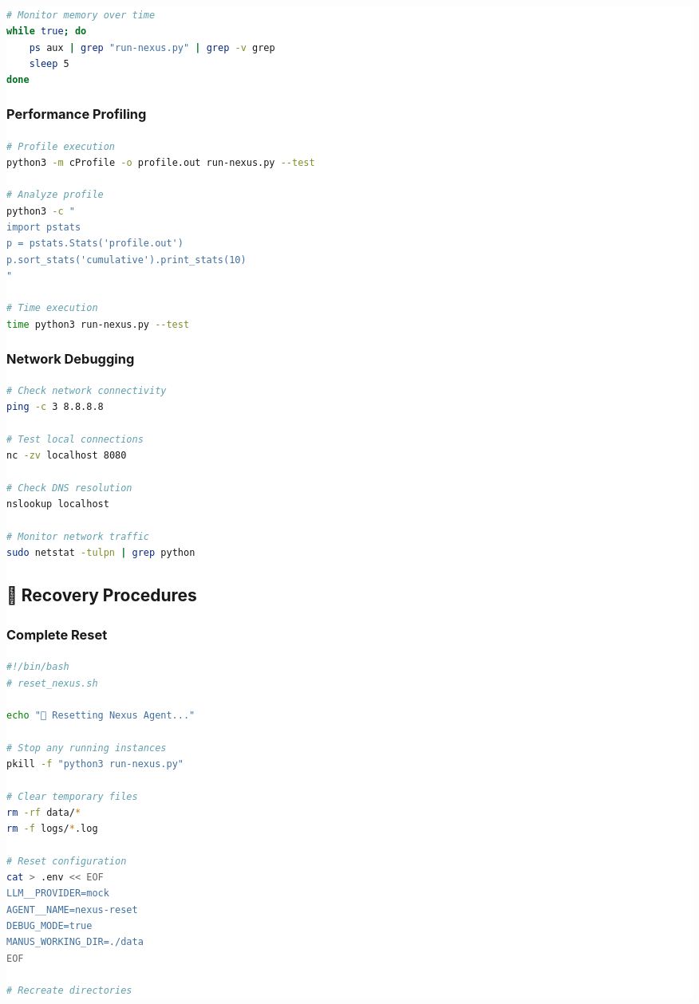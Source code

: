 ```bash
# Monitor memory over time
while true; do
    ps aux | grep "run-nexus.py" | grep -v grep
    sleep 5
done
```

### Performance Profiling
```bash
# Profile execution
python3 -m cProfile -o profile.out run-nexus.py --test

# Analyze profile
python3 -c "
import pstats
p = pstats.Stats('profile.out')
p.sort_stats('cumulative').print_stats(10)
"

# Time execution
time python3 run-nexus.py --test
```

### Network Debugging
```bash
# Check network connectivity
ping -c 3 8.8.8.8

# Test local connections
nc -zv localhost 8080

# Check DNS resolution
nslookup localhost

# Monitor network traffic
sudo netstat -tulpn | grep python
```

## 🔧 Recovery Procedures

### Complete Reset
```bash
#!/bin/bash
# reset_nexus.sh

echo "🔄 Resetting Nexus Agent..."

# Stop any running instances
pkill -f "python3 run-nexus.py"

# Clear temporary files
rm -rf data/*
rm -f logs/*.log

# Reset configuration
cat > .env << EOF
LLM__PROVIDER=mock
AGENT__NAME=nexus-reset
DEBUG_MODE=true
MANUS_WORKING_DIR=./data
EOF

# Recreate directories
```